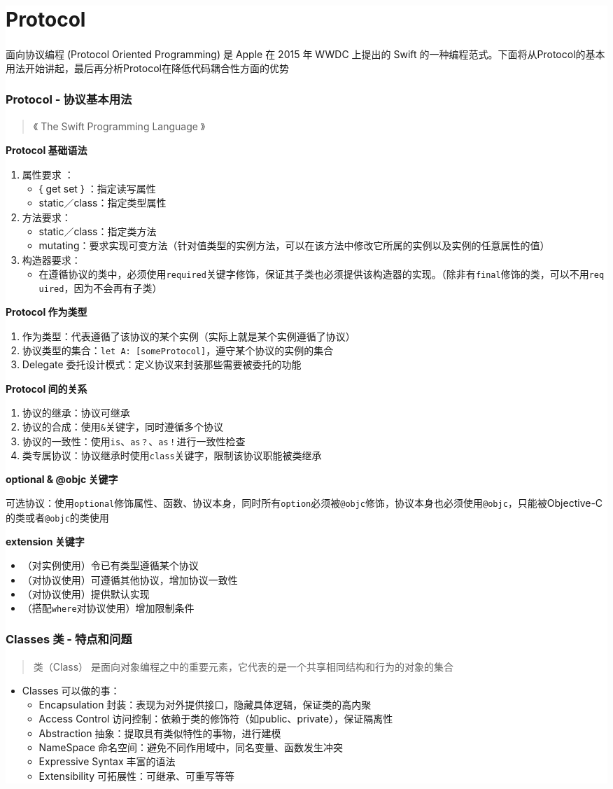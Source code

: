 # Protocol

面向协议编程 \(Protocol Oriented Programming\) 是 Apple 在 2015 年 WWDC 上提出的 Swift 的一种编程范式。下面将从Protocol的基本用法开始讲起，最后再分析Protocol在降低代码耦合性方面的优势

### Protocol - 协议基本用法

> 《 The Swift Programming Language 》

**Protocol 基础语法**

1. 属性要求 ：
   * { get set } ：指定读写属性
   * static／class：指定类型属性
2. 方法要求：
   * static／class：指定类方法
   * mutating：要求实现可变方法（针对值类型的实例方法，可以在该方法中修改它所属的实例以及实例的任意属性的值）
3. 构造器要求：
   * 在遵循协议的类中，必须使用`required`关键字修饰，保证其子类也必须提供该构造器的实现。（除非有`final`修饰的类，可以不用`required`，因为不会再有子类）

**Protocol 作为类型**

1. 作为类型：代表遵循了该协议的某个实例（实际上就是某个实例遵循了协议）
2. 协议类型的集合：`let A: [someProtocol]`，遵守某个协议的实例的集合
3. Delegate 委托设计模式：定义协议来封装那些需要被委托的功能

**Protocol 间的关系**

1. 协议的继承：协议可继承
2. 协议的合成：使用`&`关键字，同时遵循多个协议
3. 协议的一致性：使用`is`、`as？`、`as！`进行一致性检查
4. 类专属协议：协议继承时使用`class`关键字，限制该协议职能被类继承

**optional & @objc 关键字**

可选协议：使用`optional`修饰属性、函数、协议本身，同时所有`option`必须被`@objc`修饰，协议本身也必须使用`@objc`，只能被Objective-C的类或者`@objc`的类使用

**extension 关键字**

* （对实例使用）令已有类型遵循某个协议
* （对协议使用）可遵循其他协议，增加协议一致性
* （对协议使用）提供默认实现
* （搭配`where`对协议使用）增加限制条件

### Classes 类 - 特点和问题

> 类（Class） 是面向对象编程之中的重要元素，它代表的是一个共享相同结构和行为的对象的集合

* Classes 可以做的事：
  * Encapsulation 封装：表现为对外提供接口，隐藏具体逻辑，保证类的高内聚
  * Access Control 访问控制：依赖于类的修饰符（如public、private），保证隔离性
  * Abstraction 抽象：提取具有类似特性的事物，进行建模
  * NameSpace 命名空间：避免不同作用域中，同名变量、函数发生冲突
  * Expressive Syntax 丰富的语法
  * Extensibility 可拓展性：可继承、可重写等等
